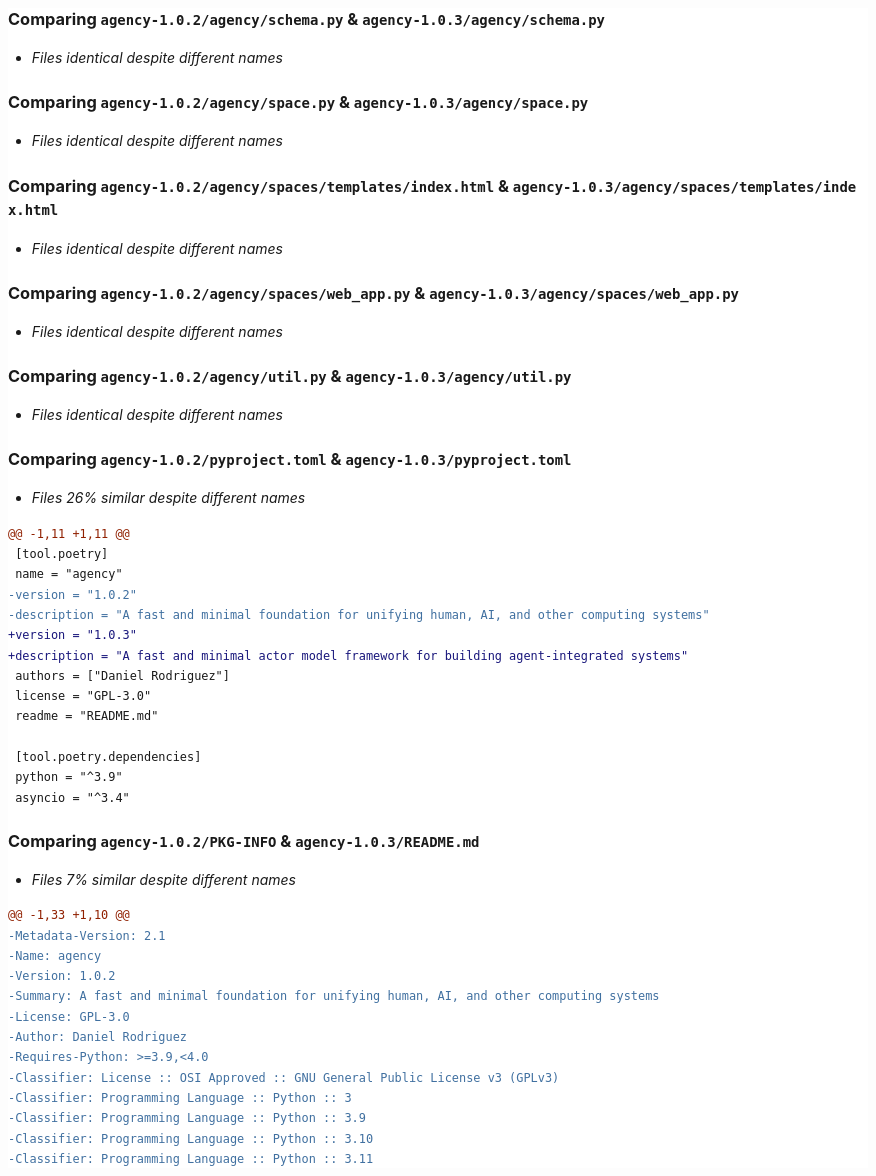 ### Comparing `agency-1.0.2/agency/schema.py` & `agency-1.0.3/agency/schema.py`

 * *Files identical despite different names*

### Comparing `agency-1.0.2/agency/space.py` & `agency-1.0.3/agency/space.py`

 * *Files identical despite different names*

### Comparing `agency-1.0.2/agency/spaces/templates/index.html` & `agency-1.0.3/agency/spaces/templates/index.html`

 * *Files identical despite different names*

### Comparing `agency-1.0.2/agency/spaces/web_app.py` & `agency-1.0.3/agency/spaces/web_app.py`

 * *Files identical despite different names*

### Comparing `agency-1.0.2/agency/util.py` & `agency-1.0.3/agency/util.py`

 * *Files identical despite different names*

### Comparing `agency-1.0.2/pyproject.toml` & `agency-1.0.3/pyproject.toml`

 * *Files 26% similar despite different names*

```diff
@@ -1,11 +1,11 @@
 [tool.poetry]
 name = "agency"
-version = "1.0.2"
-description = "A fast and minimal foundation for unifying human, AI, and other computing systems"
+version = "1.0.3"
+description = "A fast and minimal actor model framework for building agent-integrated systems"
 authors = ["Daniel Rodriguez"]
 license = "GPL-3.0"
 readme = "README.md"
 
 [tool.poetry.dependencies]
 python = "^3.9"
 asyncio = "^3.4"
```

### Comparing `agency-1.0.2/PKG-INFO` & `agency-1.0.3/README.md`

 * *Files 7% similar despite different names*

```diff
@@ -1,33 +1,10 @@
-Metadata-Version: 2.1
-Name: agency
-Version: 1.0.2
-Summary: A fast and minimal foundation for unifying human, AI, and other computing systems
-License: GPL-3.0
-Author: Daniel Rodriguez
-Requires-Python: >=3.9,<4.0
-Classifier: License :: OSI Approved :: GNU General Public License v3 (GPLv3)
-Classifier: Programming Language :: Python :: 3
-Classifier: Programming Language :: Python :: 3.9
-Classifier: Programming Language :: Python :: 3.10
-Classifier: Programming Language :: Python :: 3.11
```